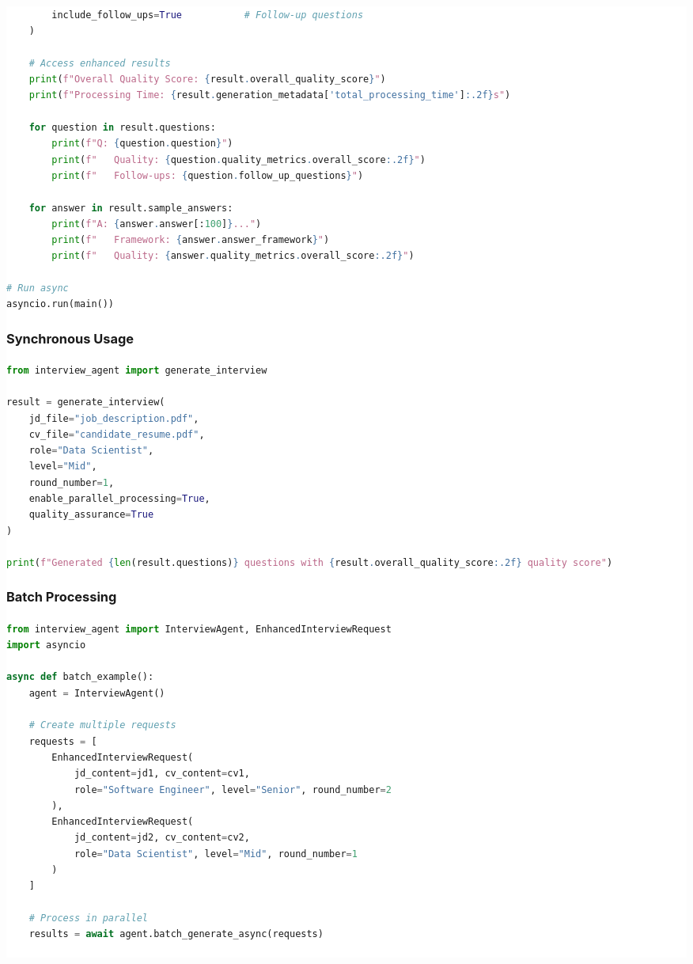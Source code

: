 ```python
        include_follow_ups=True           # Follow-up questions
    )
    
    # Access enhanced results
    print(f"Overall Quality Score: {result.overall_quality_score}")
    print(f"Processing Time: {result.generation_metadata['total_processing_time']:.2f}s")
    
    for question in result.questions:
        print(f"Q: {question.question}")
        print(f"   Quality: {question.quality_metrics.overall_score:.2f}")
        print(f"   Follow-ups: {question.follow_up_questions}")
    
    for answer in result.sample_answers:
        print(f"A: {answer.answer[:100]}...")
        print(f"   Framework: {answer.answer_framework}")
        print(f"   Quality: {answer.quality_metrics.overall_score:.2f}")

# Run async
asyncio.run(main())
```

### **Synchronous Usage**

```python
from interview_agent import generate_interview

result = generate_interview(
    jd_file="job_description.pdf",
    cv_file="candidate_resume.pdf",
    role="Data Scientist",
    level="Mid",
    round_number=1,
    enable_parallel_processing=True,
    quality_assurance=True
)

print(f"Generated {len(result.questions)} questions with {result.overall_quality_score:.2f} quality score")
```

### **Batch Processing**

```python
from interview_agent import InterviewAgent, EnhancedInterviewRequest
import asyncio

async def batch_example():
    agent = InterviewAgent()
    
    # Create multiple requests
    requests = [
        EnhancedInterviewRequest(
            jd_content=jd1, cv_content=cv1,
            role="Software Engineer", level="Senior", round_number=2
        ),
        EnhancedInterviewRequest(
            jd_content=jd2, cv_content=cv2,
            role="Data Scientist", level="Mid", round_number=1
        )
    ]
    
    # Process in parallel
    results = await agent.batch_generate_async(requests)
    
```